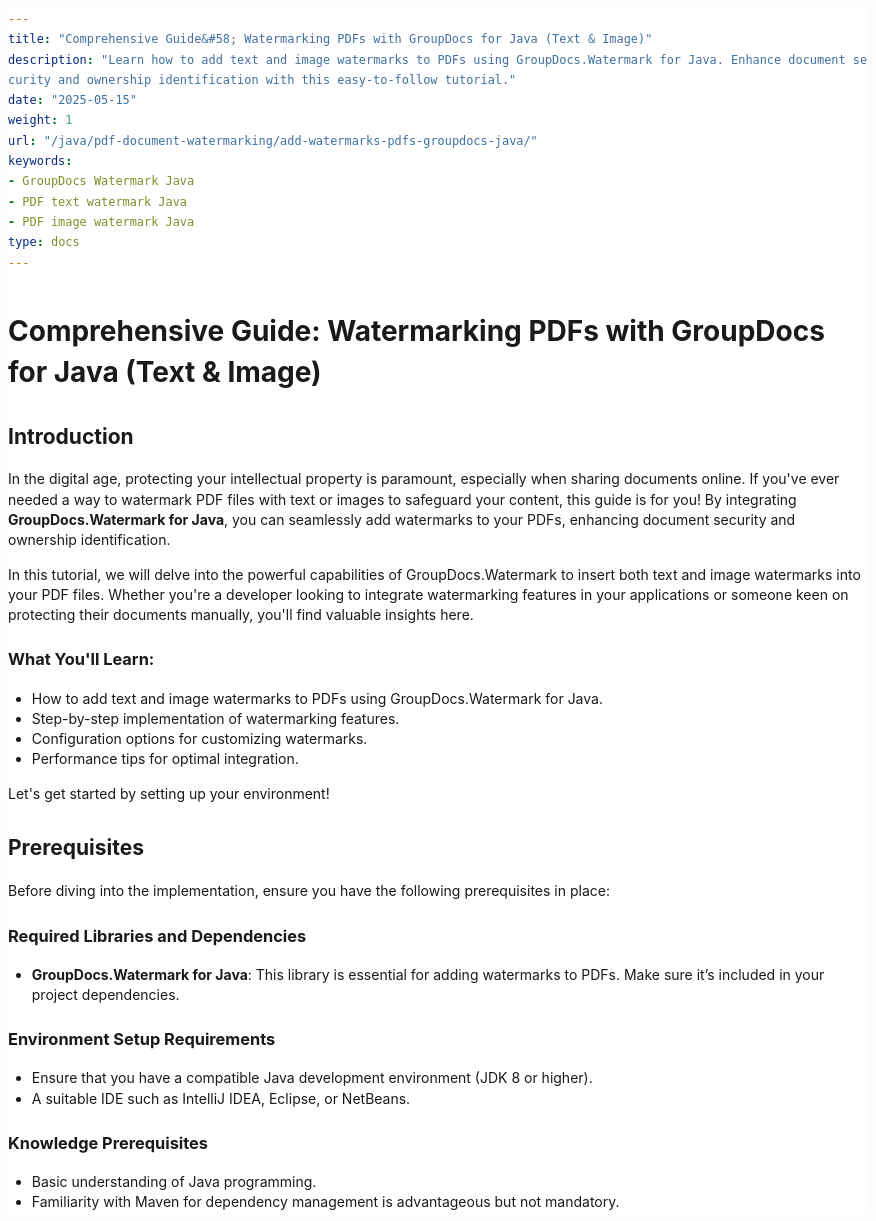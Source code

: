 ```yaml
---
title: "Comprehensive Guide&#58; Watermarking PDFs with GroupDocs for Java (Text & Image)"
description: "Learn how to add text and image watermarks to PDFs using GroupDocs.Watermark for Java. Enhance document security and ownership identification with this easy-to-follow tutorial."
date: "2025-05-15"
weight: 1
url: "/java/pdf-document-watermarking/add-watermarks-pdfs-groupdocs-java/"
keywords:
- GroupDocs Watermark Java
- PDF text watermark Java
- PDF image watermark Java
type: docs
---
```

# Comprehensive Guide: Watermarking PDFs with GroupDocs for Java (Text & Image)

## Introduction
In the digital age, protecting your intellectual property is paramount, especially when sharing documents online. If you've ever needed a way to watermark PDF files with text or images to safeguard your content, this guide is for you! By integrating **GroupDocs.Watermark for Java**, you can seamlessly add watermarks to your PDFs, enhancing document security and ownership identification.

In this tutorial, we will delve into the powerful capabilities of GroupDocs.Watermark to insert both text and image watermarks into your PDF files. Whether you're a developer looking to integrate watermarking features in your applications or someone keen on protecting their documents manually, you'll find valuable insights here.

### What You'll Learn:
- How to add text and image watermarks to PDFs using GroupDocs.Watermark for Java.
- Step-by-step implementation of watermarking features.
- Configuration options for customizing watermarks.
- Performance tips for optimal integration.

Let's get started by setting up your environment!

## Prerequisites
Before diving into the implementation, ensure you have the following prerequisites in place:

### Required Libraries and Dependencies
- **GroupDocs.Watermark for Java**: This library is essential for adding watermarks to PDFs. Make sure it’s included in your project dependencies.

### Environment Setup Requirements
- Ensure that you have a compatible Java development environment (JDK 8 or higher).
- A suitable IDE such as IntelliJ IDEA, Eclipse, or NetBeans.

### Knowledge Prerequisites
- Basic understanding of Java programming.
- Familiarity with Maven for dependency management is advantageous but not mandatory.
